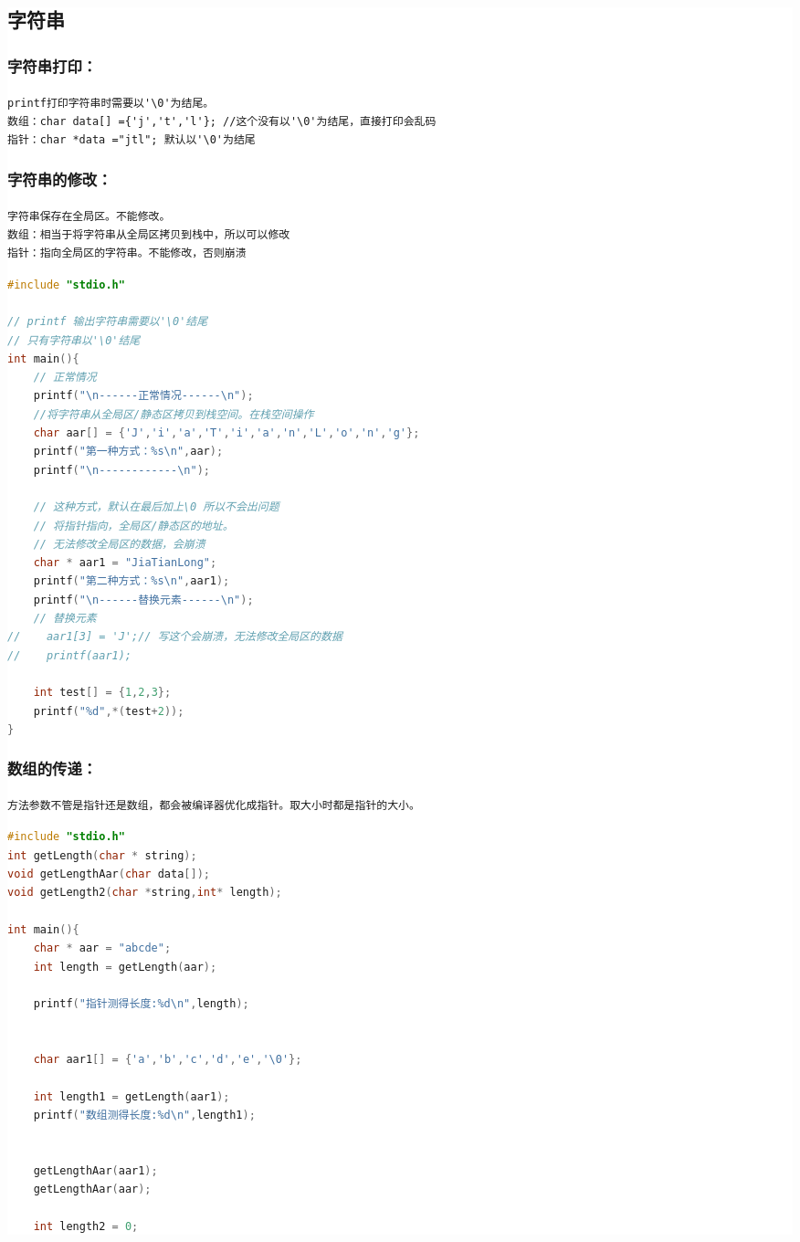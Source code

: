## 字符串
### 字符串打印：
    printf打印字符串时需要以'\0'为结尾。
    数组：char data[] ={'j','t','l'}; //这个没有以'\0'为结尾，直接打印会乱码
    指针：char *data ="jtl"; 默认以'\0'为结尾
### 字符串的修改：
    字符串保存在全局区。不能修改。
    数组：相当于将字符串从全局区拷贝到栈中，所以可以修改
    指针：指向全局区的字符串。不能修改，否则崩溃
```c
#include "stdio.h"

// printf 输出字符串需要以'\0'结尾
// 只有字符串以'\0'结尾
int main(){
    // 正常情况
    printf("\n------正常情况------\n");
    //将字符串从全局区/静态区拷贝到栈空间。在栈空间操作
    char aar[] = {'J','i','a','T','i','a','n','L','o','n','g'};
    printf("第一种方式：%s\n",aar);
    printf("\n------------\n");

    // 这种方式，默认在最后加上\0 所以不会出问题
    // 将指针指向，全局区/静态区的地址。
    // 无法修改全局区的数据，会崩溃
    char * aar1 = "JiaTianLong";
    printf("第二种方式：%s\n",aar1);
    printf("\n------替换元素------\n");
    // 替换元素
//    aar1[3] = 'J';// 写这个会崩溃，无法修改全局区的数据
//    printf(aar1);

    int test[] = {1,2,3};
    printf("%d",*(test+2));
}
```
### 数组的传递：
    方法参数不管是指针还是数组，都会被编译器优化成指针。取大小时都是指针的大小。
```c
#include "stdio.h"
int getLength(char * string);
void getLengthAar(char data[]);
void getLength2(char *string,int* length);

int main(){
    char * aar = "abcde";
    int length = getLength(aar);

    printf("指针测得长度:%d\n",length);


    char aar1[] = {'a','b','c','d','e','\0'};

    int length1 = getLength(aar1);
    printf("数组测得长度:%d\n",length1);


    getLengthAar(aar1);
    getLengthAar(aar);

    int length2 = 0;
```
